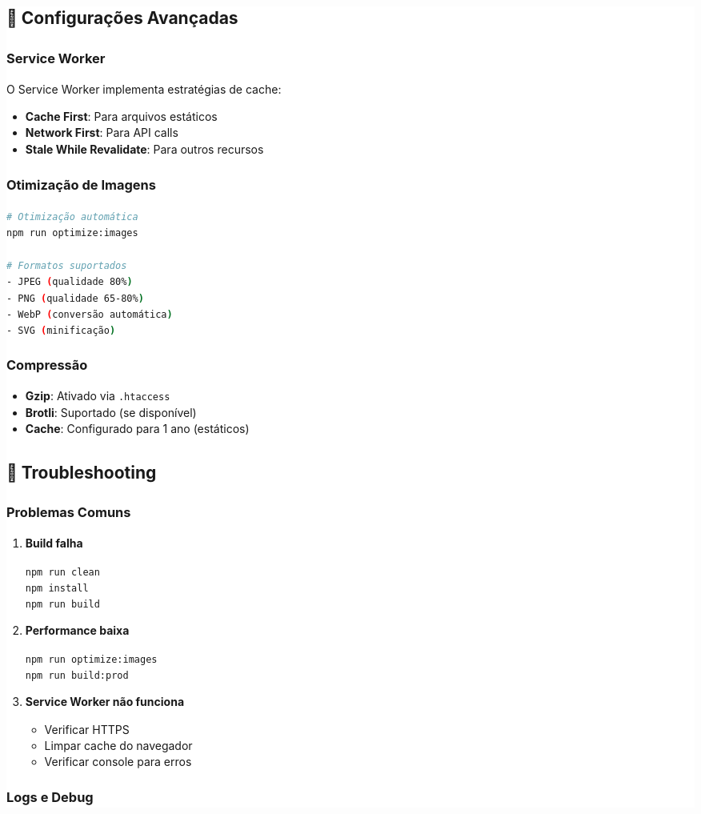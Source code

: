 ## 🔧 Configurações Avançadas

### Service Worker

O Service Worker implementa estratégias de cache:

- **Cache First**: Para arquivos estáticos
- **Network First**: Para API calls
- **Stale While Revalidate**: Para outros recursos

### Otimização de Imagens

```bash
# Otimização automática
npm run optimize:images

# Formatos suportados
- JPEG (qualidade 80%)
- PNG (qualidade 65-80%)
- WebP (conversão automática)
- SVG (minificação)
```

### Compressão

- **Gzip**: Ativado via `.htaccess`
- **Brotli**: Suportado (se disponível)
- **Cache**: Configurado para 1 ano (estáticos)

## 🐛 Troubleshooting

### Problemas Comuns

1. **Build falha**

   ```bash
   npm run clean
   npm install
   npm run build
   ```

2. **Performance baixa**

   ```bash
   npm run optimize:images
   npm run build:prod
   ```

3. **Service Worker não funciona**
   - Verificar HTTPS
   - Limpar cache do navegador
   - Verificar console para erros

### Logs e Debug
